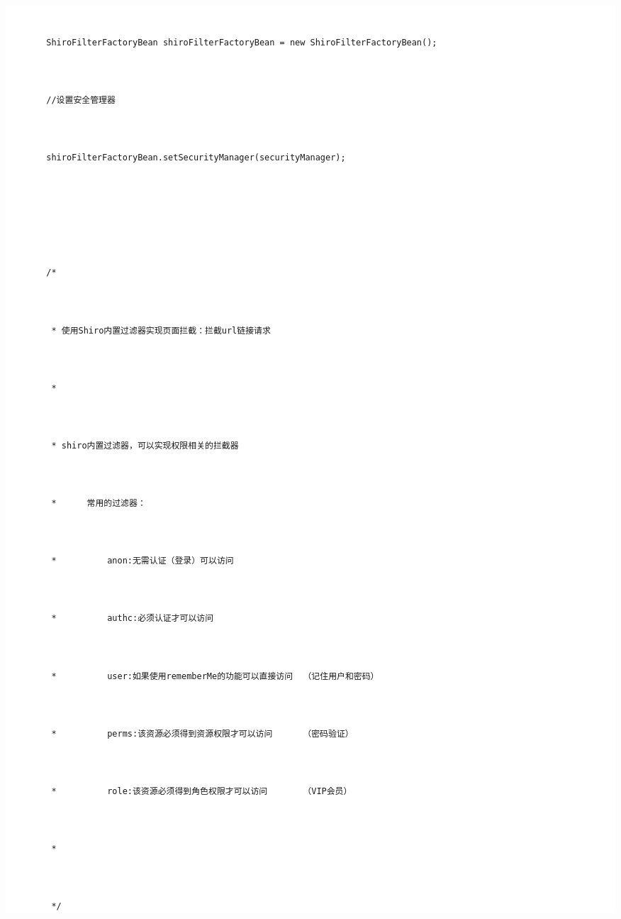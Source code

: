 ```


		ShiroFilterFactoryBean shiroFilterFactoryBean = new ShiroFilterFactoryBean();



		//设置安全管理器



		shiroFilterFactoryBean.setSecurityManager(securityManager);



		



		/*



		 * 使用Shiro内置过滤器实现页面拦截：拦截url链接请求



		 * 



		 * shiro内置过滤器，可以实现权限相关的拦截器



		 * 		常用的过滤器：



		 * 			anon:无需认证（登录）可以访问



		 * 			authc:必须认证才可以访问



		 * 			user:如果使用rememberMe的功能可以直接访问  （记住用户和密码）



		 * 			perms:该资源必须得到资源权限才可以访问		（密码验证）



		 * 			role:该资源必须得到角色权限才可以访问		（VIP会员）



		 * 



		 */
```
